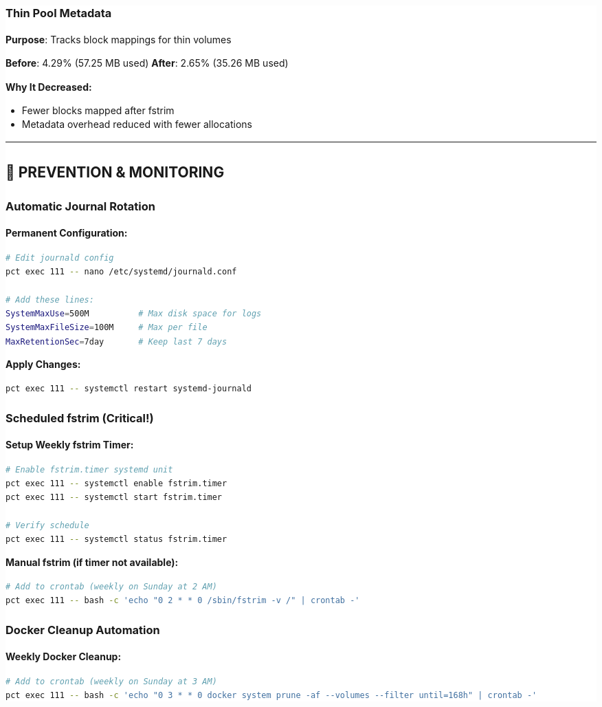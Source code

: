### Thin Pool Metadata

**Purpose**: Tracks block mappings for thin volumes

**Before**: 4.29% (57.25 MB used)
**After**: 2.65% (35.26 MB used)

**Why It Decreased:**
- Fewer blocks mapped after fstrim
- Metadata overhead reduced with fewer allocations

---

## 🔮 PREVENTION & MONITORING

### Automatic Journal Rotation

**Permanent Configuration:**
```bash
# Edit journald config
pct exec 111 -- nano /etc/systemd/journald.conf

# Add these lines:
SystemMaxUse=500M          # Max disk space for logs
SystemMaxFileSize=100M     # Max per file
MaxRetentionSec=7day       # Keep last 7 days
```

**Apply Changes:**
```bash
pct exec 111 -- systemctl restart systemd-journald
```

### Scheduled fstrim (Critical!)

**Setup Weekly fstrim Timer:**
```bash
# Enable fstrim.timer systemd unit
pct exec 111 -- systemctl enable fstrim.timer
pct exec 111 -- systemctl start fstrim.timer

# Verify schedule
pct exec 111 -- systemctl status fstrim.timer
```

**Manual fstrim (if timer not available):**
```bash
# Add to crontab (weekly on Sunday at 2 AM)
pct exec 111 -- bash -c 'echo "0 2 * * 0 /sbin/fstrim -v /" | crontab -'
```

### Docker Cleanup Automation

**Weekly Docker Cleanup:**
```bash
# Add to crontab (weekly on Sunday at 3 AM)
pct exec 111 -- bash -c 'echo "0 3 * * 0 docker system prune -af --volumes --filter until=168h" | crontab -'
```
